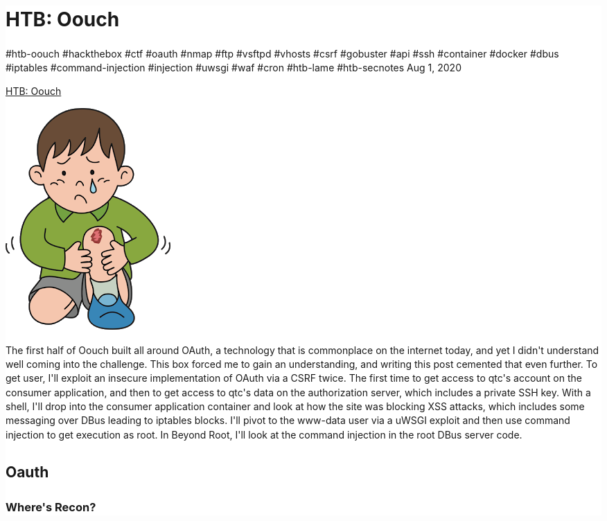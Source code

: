 

# HTB: Oouch

#htb-oouch #hackthebox #ctf #oauth #nmap #ftp #vsftpd #vhosts #csrf
#gobuster #api #ssh #container #docker #dbus #iptables
#command-injection #injection #uwsgi #waf #cron #htb-lame #htb-secnotes
Aug 1, 2020






[HTB: Oouch](#)




![](/img/oouch-cover.png)

The first half of Oouch built all around OAuth, a technology that is
commonplace on the internet today, and yet I didn't understand well
coming into the challenge. This box forced me to gain an understanding,
and writing this post cemented that even further. To get user, I'll
exploit an insecure implementation of OAuth via a CSRF twice. The first
time to get access to qtc's account on the consumer application, and
then to get access to qtc's data on the authorization server, which
includes a private SSH key. With a shell, I'll drop into the consumer
application container and look at how the site was blocking XSS attacks,
which includes some messaging over DBus leading to iptables blocks. I'll
pivot to the www-data user via a uWSGI exploit and then use command
injection to get execution as root. In Beyond Root, I'll look at the
command injection in the root DBus server code.

## Oauth

### Where's Recon?
